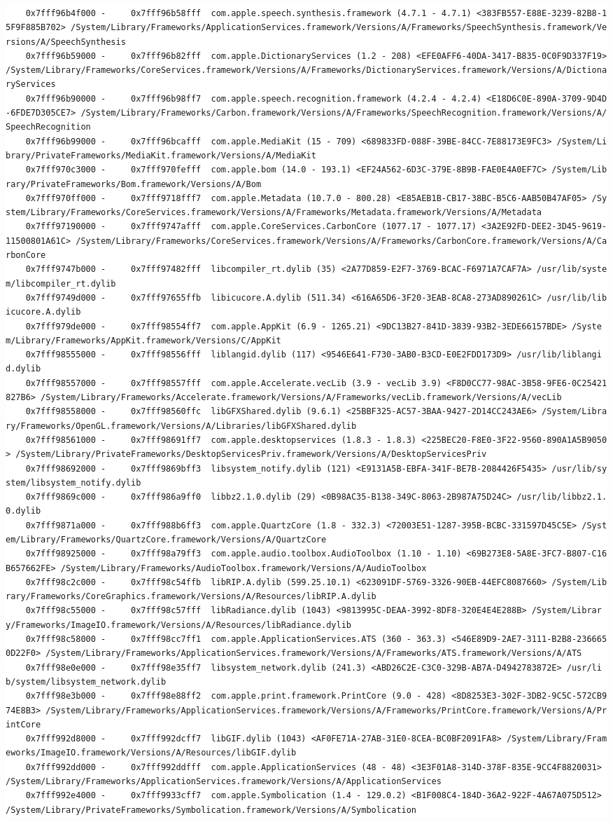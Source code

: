         0x7fff96b4f000 -     0x7fff96b58fff  com.apple.speech.synthesis.framework (4.7.1 - 4.7.1) <383FB557-E88E-3239-82B8-15F9F885B702> /System/Library/Frameworks/ApplicationServices.framework/Versions/A/Frameworks/SpeechSynthesis.framework/Versions/A/SpeechSynthesis
        0x7fff96b59000 -     0x7fff96b82fff  com.apple.DictionaryServices (1.2 - 208) <EFE0AFF6-40DA-3417-B835-0C0F9D337F19> /System/Library/Frameworks/CoreServices.framework/Versions/A/Frameworks/DictionaryServices.framework/Versions/A/DictionaryServices
        0x7fff96b90000 -     0x7fff96b98ff7  com.apple.speech.recognition.framework (4.2.4 - 4.2.4) <E18D6C0E-890A-3709-9D4D-6FDE7D305CE7> /System/Library/Frameworks/Carbon.framework/Versions/A/Frameworks/SpeechRecognition.framework/Versions/A/SpeechRecognition
        0x7fff96b99000 -     0x7fff96bcafff  com.apple.MediaKit (15 - 709) <689833FD-088F-39BE-84CC-7E88173E9FC3> /System/Library/PrivateFrameworks/MediaKit.framework/Versions/A/MediaKit
        0x7fff970c3000 -     0x7fff970fefff  com.apple.bom (14.0 - 193.1) <EF24A562-6D3C-379E-8B9B-FAE0E4A0EF7C> /System/Library/PrivateFrameworks/Bom.framework/Versions/A/Bom
        0x7fff970ff000 -     0x7fff9718fff7  com.apple.Metadata (10.7.0 - 800.28) <E85AEB1B-CB17-38BC-B5C6-AAB50B47AF05> /System/Library/Frameworks/CoreServices.framework/Versions/A/Frameworks/Metadata.framework/Versions/A/Metadata
        0x7fff97190000 -     0x7fff9747afff  com.apple.CoreServices.CarbonCore (1077.17 - 1077.17) <3A2E92FD-DEE2-3D45-9619-11500801A61C> /System/Library/Frameworks/CoreServices.framework/Versions/A/Frameworks/CarbonCore.framework/Versions/A/CarbonCore
        0x7fff9747b000 -     0x7fff97482fff  libcompiler_rt.dylib (35) <2A77D859-E2F7-3769-BCAC-F6971A7CAF7A> /usr/lib/system/libcompiler_rt.dylib
        0x7fff9749d000 -     0x7fff97655ffb  libicucore.A.dylib (511.34) <616A65D6-3F20-3EAB-8CA8-273AD890261C> /usr/lib/libicucore.A.dylib
        0x7fff979de000 -     0x7fff98554ff7  com.apple.AppKit (6.9 - 1265.21) <9DC13B27-841D-3839-93B2-3EDE66157BDE> /System/Library/Frameworks/AppKit.framework/Versions/C/AppKit
        0x7fff98555000 -     0x7fff98556fff  liblangid.dylib (117) <9546E641-F730-3AB0-B3CD-E0E2FDD173D9> /usr/lib/liblangid.dylib
        0x7fff98557000 -     0x7fff98557fff  com.apple.Accelerate.vecLib (3.9 - vecLib 3.9) <F8D0CC77-98AC-3B58-9FE6-0C25421827B6> /System/Library/Frameworks/Accelerate.framework/Versions/A/Frameworks/vecLib.framework/Versions/A/vecLib
        0x7fff98558000 -     0x7fff98560ffc  libGFXShared.dylib (9.6.1) <25BBF325-AC57-3BAA-9427-2D14CC243AE6> /System/Library/Frameworks/OpenGL.framework/Versions/A/Libraries/libGFXShared.dylib
        0x7fff98561000 -     0x7fff98691ff7  com.apple.desktopservices (1.8.3 - 1.8.3) <225BEC20-F8E0-3F22-9560-890A1A5B9050> /System/Library/PrivateFrameworks/DesktopServicesPriv.framework/Versions/A/DesktopServicesPriv
        0x7fff98692000 -     0x7fff9869bff3  libsystem_notify.dylib (121) <E9131A5B-EBFA-341F-BE7B-2084426F5435> /usr/lib/system/libsystem_notify.dylib
        0x7fff9869c000 -     0x7fff986a9ff0  libbz2.1.0.dylib (29) <0B98AC35-B138-349C-8063-2B987A75D24C> /usr/lib/libbz2.1.0.dylib
        0x7fff9871a000 -     0x7fff988b6ff3  com.apple.QuartzCore (1.8 - 332.3) <72003E51-1287-395B-BCBC-331597D45C5E> /System/Library/Frameworks/QuartzCore.framework/Versions/A/QuartzCore
        0x7fff98925000 -     0x7fff98a79ff3  com.apple.audio.toolbox.AudioToolbox (1.10 - 1.10) <69B273E8-5A8E-3FC7-B807-C16B657662FE> /System/Library/Frameworks/AudioToolbox.framework/Versions/A/AudioToolbox
        0x7fff98c2c000 -     0x7fff98c54ffb  libRIP.A.dylib (599.25.10.1) <623091DF-5769-3326-90EB-44EFC8087660> /System/Library/Frameworks/CoreGraphics.framework/Versions/A/Resources/libRIP.A.dylib
        0x7fff98c55000 -     0x7fff98c57fff  libRadiance.dylib (1043) <9813995C-DEAA-3992-8DF8-320E4E4E288B> /System/Library/Frameworks/ImageIO.framework/Versions/A/Resources/libRadiance.dylib
        0x7fff98c58000 -     0x7fff98cc7ff1  com.apple.ApplicationServices.ATS (360 - 363.3) <546E89D9-2AE7-3111-B2B8-2366650D22F0> /System/Library/Frameworks/ApplicationServices.framework/Versions/A/Frameworks/ATS.framework/Versions/A/ATS
        0x7fff98e0e000 -     0x7fff98e35ff7  libsystem_network.dylib (241.3) <ABD26C2E-C3C0-329B-AB7A-D4942783872E> /usr/lib/system/libsystem_network.dylib
        0x7fff98e3b000 -     0x7fff98e88ff2  com.apple.print.framework.PrintCore (9.0 - 428) <8D8253E3-302F-3DB2-9C5C-572CB974E8B3> /System/Library/Frameworks/ApplicationServices.framework/Versions/A/Frameworks/PrintCore.framework/Versions/A/PrintCore
        0x7fff992d8000 -     0x7fff992dcff7  libGIF.dylib (1043) <AF0FE71A-27AB-31E0-8CEA-BC0BF2091FA8> /System/Library/Frameworks/ImageIO.framework/Versions/A/Resources/libGIF.dylib
        0x7fff992dd000 -     0x7fff992ddfff  com.apple.ApplicationServices (48 - 48) <3E3F01A8-314D-378F-835E-9CC4F8820031> /System/Library/Frameworks/ApplicationServices.framework/Versions/A/ApplicationServices
        0x7fff992e4000 -     0x7fff9933cff7  com.apple.Symbolication (1.4 - 129.0.2) <B1F008C4-184D-36A2-922F-4A67A075D512> /System/Library/PrivateFrameworks/Symbolication.framework/Versions/A/Symbolication